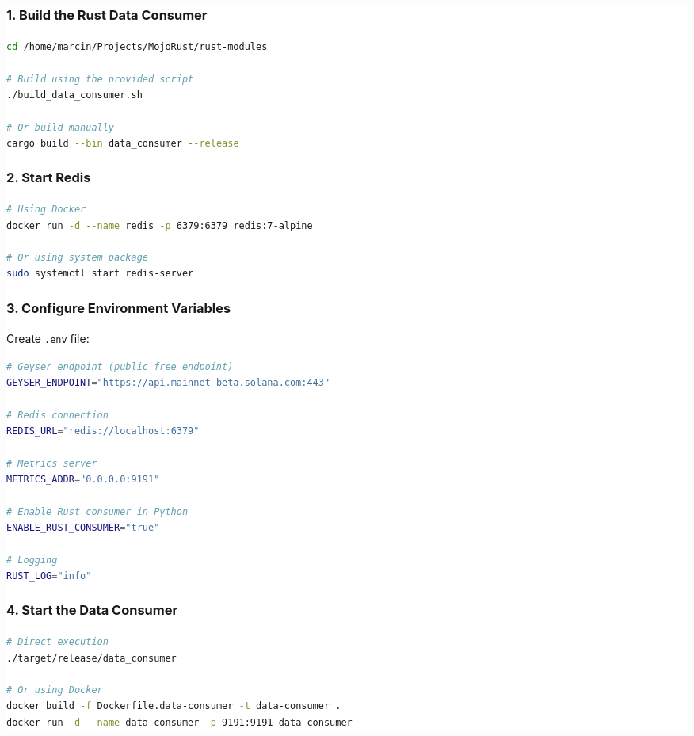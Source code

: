 ### 1. Build the Rust Data Consumer

```bash
cd /home/marcin/Projects/MojoRust/rust-modules

# Build using the provided script
./build_data_consumer.sh

# Or build manually
cargo build --bin data_consumer --release
```

### 2. Start Redis

```bash
# Using Docker
docker run -d --name redis -p 6379:6379 redis:7-alpine

# Or using system package
sudo systemctl start redis-server
```

### 3. Configure Environment Variables

Create `.env` file:

```bash
# Geyser endpoint (public free endpoint)
GEYSER_ENDPOINT="https://api.mainnet-beta.solana.com:443"

# Redis connection
REDIS_URL="redis://localhost:6379"

# Metrics server
METRICS_ADDR="0.0.0.0:9191"

# Enable Rust consumer in Python
ENABLE_RUST_CONSUMER="true"

# Logging
RUST_LOG="info"
```

### 4. Start the Data Consumer

```bash
# Direct execution
./target/release/data_consumer

# Or using Docker
docker build -f Dockerfile.data-consumer -t data-consumer .
docker run -d --name data-consumer -p 9191:9191 data-consumer
```
